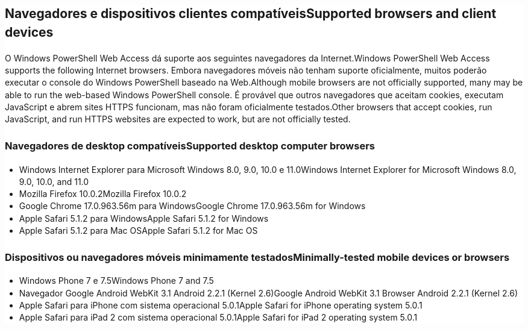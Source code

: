 ## <a name="supported-browsers-and-client-devices"></a><span data-ttu-id="c13f1-112">Navegadores e dispositivos clientes compatíveis</span><span class="sxs-lookup"><span data-stu-id="c13f1-112">Supported browsers and client devices</span></span>

<span data-ttu-id="c13f1-113">O Windows PowerShell Web Access dá suporte aos seguintes navegadores da Internet.</span><span class="sxs-lookup"><span data-stu-id="c13f1-113">Windows PowerShell Web Access supports the following Internet browsers.</span></span>
<span data-ttu-id="c13f1-114">Embora navegadores móveis não tenham suporte oficialmente, muitos poderão executar o console do Windows PowerShell baseado na Web.</span><span class="sxs-lookup"><span data-stu-id="c13f1-114">Although mobile browsers are not officially supported, many may be able to run the web-based Windows PowerShell console.</span></span>
<span data-ttu-id="c13f1-115">É provável que outros navegadores que aceitam cookies, executam JavaScript e abrem sites HTTPS funcionam, mas não foram oficialmente testados.</span><span class="sxs-lookup"><span data-stu-id="c13f1-115">Other browsers that accept cookies, run JavaScript, and run HTTPS websites are expected to work, but are not officially tested.</span></span>

### <a name="supported-desktop-computer-browsers"></a><span data-ttu-id="c13f1-116">Navegadores de desktop compatíveis</span><span class="sxs-lookup"><span data-stu-id="c13f1-116">Supported desktop computer browsers</span></span>

- <span data-ttu-id="c13f1-117">Windows Internet Explorer para Microsoft Windows 8.0, 9.0, 10.0 e 11.0</span><span class="sxs-lookup"><span data-stu-id="c13f1-117">Windows Internet Explorer for Microsoft Windows 8.0, 9.0, 10.0, and 11.0</span></span>
- <span data-ttu-id="c13f1-118">Mozilla Firefox 10.0.2</span><span class="sxs-lookup"><span data-stu-id="c13f1-118">Mozilla Firefox 10.0.2</span></span>
- <span data-ttu-id="c13f1-119">Google Chrome 17.0.963.56m para Windows</span><span class="sxs-lookup"><span data-stu-id="c13f1-119">Google Chrome 17.0.963.56m for Windows</span></span>
- <span data-ttu-id="c13f1-120">Apple Safari 5.1.2 para Windows</span><span class="sxs-lookup"><span data-stu-id="c13f1-120">Apple Safari 5.1.2 for Windows</span></span>
- <span data-ttu-id="c13f1-121">Apple Safari 5.1.2 para Mac OS</span><span class="sxs-lookup"><span data-stu-id="c13f1-121">Apple Safari 5.1.2 for Mac OS</span></span>

### <a name="minimally-tested-mobile-devices-or-browsers"></a><span data-ttu-id="c13f1-122">Dispositivos ou navegadores móveis minimamente testados</span><span class="sxs-lookup"><span data-stu-id="c13f1-122">Minimally-tested mobile devices or browsers</span></span>

- <span data-ttu-id="c13f1-123">Windows Phone 7 e 7.5</span><span class="sxs-lookup"><span data-stu-id="c13f1-123">Windows  Phone 7 and 7.5</span></span>
- <span data-ttu-id="c13f1-124">Navegador Google Android WebKit 3.1  Android 2.2.1 (Kernel 2.6)</span><span class="sxs-lookup"><span data-stu-id="c13f1-124">Google Android WebKit 3.1 Browser  Android 2.2.1 (Kernel 2.6)</span></span>
- <span data-ttu-id="c13f1-125">Apple Safari para iPhone com sistema operacional 5.0.1</span><span class="sxs-lookup"><span data-stu-id="c13f1-125">Apple Safari for iPhone operating system 5.0.1</span></span>
- <span data-ttu-id="c13f1-126">Apple Safari para iPad 2 com sistema operacional 5.0.1</span><span class="sxs-lookup"><span data-stu-id="c13f1-126">Apple Safari for iPad 2  operating system 5.0.1</span></span>
